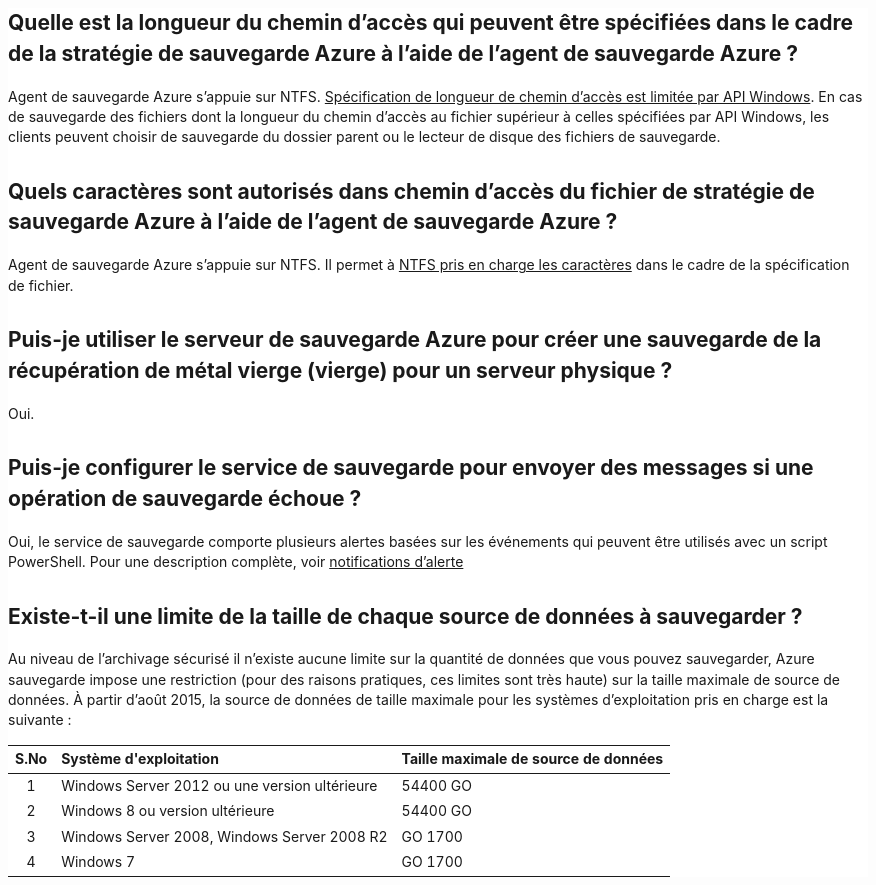 ## <a name="what-is-the-length-of-file-path-that-can-be-specified-as-part-of-azure-backup-policy-using-azure-backup-agent-br"></a>Quelle est la longueur du chemin d’accès qui peuvent être spécifiées dans le cadre de la stratégie de sauvegarde Azure à l’aide de l’agent de sauvegarde Azure ? <br/>  
Agent de sauvegarde Azure s’appuie sur NTFS. [Spécification de longueur de chemin d’accès est limitée par API Windows](https://msdn.microsoft.com/library/aa365247.aspx#fully_qualified_vs._relative_paths). En cas de sauvegarde des fichiers dont la longueur du chemin d’accès au fichier supérieur à celles spécifiées par API Windows, les clients peuvent choisir de sauvegarde du dossier parent ou le lecteur de disque des fichiers de sauvegarde.  

## <a name="what-characters-are-allowed-in-file-path-of-azure-backup-policy-using-azure-backup-agent-br"></a>Quels caractères sont autorisés dans chemin d’accès du fichier de stratégie de sauvegarde Azure à l’aide de l’agent de sauvegarde Azure ? <br>  
 Agent de sauvegarde Azure s’appuie sur NTFS. Il permet à [NTFS pris en charge les caractères](https://msdn.microsoft.com/library/aa365247.aspx#naming_conventions) dans le cadre de la spécification de fichier.  

## <a name="can-i-use-azure-backup-server-to-create-a-bare-metal-recovery-bmr-backup-for-a-physical-server-br"></a>Puis-je utiliser le serveur de sauvegarde Azure pour créer une sauvegarde de la récupération de métal vierge (vierge) pour un serveur physique ? <br/>
Oui.

## <a name="can-i-configure-the-backup-service-to-send-mail-if-a-backup-job-fails-br"></a>Puis-je configurer le service de sauvegarde pour envoyer des messages si une opération de sauvegarde échoue ? <br/>
Oui, le service de sauvegarde comporte plusieurs alertes basées sur les événements qui peuvent être utilisés avec un script PowerShell. Pour une description complète, voir [notifications d’alerte](backup-azure-manage-vms.md#alert-notifications)

## <a name="is-there-a-limit-on-the-size-of-each-data-source-being-backed-up-br"></a>Existe-t-il une limite de la taille de chaque source de données à sauvegarder ? <br/>
Au niveau de l’archivage sécurisé il n’existe aucune limite sur la quantité de données que vous pouvez sauvegarder, Azure sauvegarde impose une restriction (pour des raisons pratiques, ces limites sont très haute) sur la taille maximale de source de données. À partir d’août 2015, la source de données de taille maximale pour les systèmes d’exploitation pris en charge est la suivante :

|S.No | Système d'exploitation |  Taille maximale de source de données |
| :-------------: |:-------------| :-----|
|1| Windows Server 2012 ou une version ultérieure| 54400 GO|
|2| Windows 8 ou version ultérieure| 54400 GO|
|3| Windows Server 2008, Windows Server 2008 R2 | GO 1700|
|4| Windows 7 | GO 1700|
